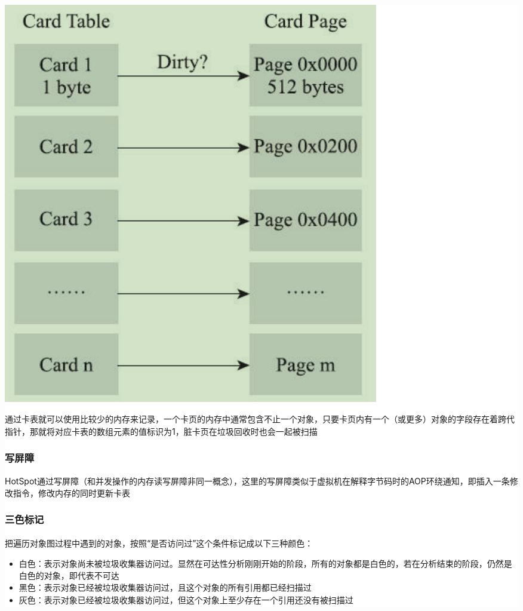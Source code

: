 ![屏幕截图 2020-10-19 140228](/assets/屏幕截图%202020-10-19%20140228.png)

通过卡表就可以使用比较少的内存来记录，一个卡页的内存中通常包含不止一个对象，只要卡页内有一个（或更多）对象的字段存在着跨代指针，那就将对应卡表的数组元素的值标识为1，脏卡页在垃圾回收时也会一起被扫描

### 写屏障

HotSpot通过写屏障（和并发操作的内存读写屏障非同一概念），这里的写屏障类似于虚拟机在解释字节码时的AOP环绕通知，即插入一条修改指令，修改内存的同时更新卡表

### 三色标记

把遍历对象图过程中遇到的对象，按照“是否访问过”这个条件标记成以下三种颜色：

- 白色：表示对象尚未被垃圾收集器访问过。显然在可达性分析刚刚开始的阶段，所有的对象都是白色的，若在分析结束的阶段，仍然是白色的对象，即代表不可达
- 黑色：表示对象已经被垃圾收集器访问过，且这个对象的所有引用都已经扫描过
- 灰色：表示对象已经被垃圾收集器访问过，但这个对象上至少存在一个引用还没有被扫描过

